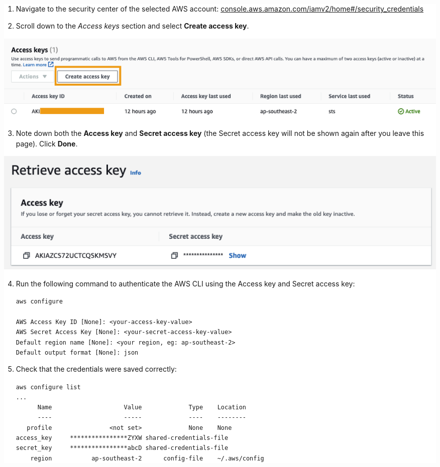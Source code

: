 1. Navigate to the security center of the selected AWS account: [console.aws.amazon.com/iamv2/home#/security_credentials](https://console.aws.amazon.com/iamv2/home#/security_credentials)

2. Scroll down to the *Access keys* section and select **Create access key**.

![13](assets/insecure-kubernetes-for-evaluation-purposes.20240212133748007.png)

3. Note down both the **Access key** and **Secret access key** (the Secret access key will not be shown again after you leave this page). Click **Done**.

![14](assets/insecure-kubernetes-for-evaluation-purposes.20240212133748019.png)

4. Run the following command to authenticate the AWS CLI using the Access key and Secret access key:

   ```
   aws configure
   
   AWS Access Key ID [None]: <your-access-key-value>
   AWS Secret Access Key [None]: <your-secret-access-key-value>
   Default region name [None]: <your region, eg: ap-southeast-2>
   Default output format [None]: json
   ```

5. Check that the credentials were saved correctly:

   ```
   aws configure list
   ...
         Name                    Value             Type    Location
         ----                    -----             ----    --------
      profile                <not set>             None    None
   access_key     ****************ZYXW shared-credentials-file
   secret_key     ****************abcD shared-credentials-file
       region           ap-southeast-2      config-file    ~/.aws/config
   ```
